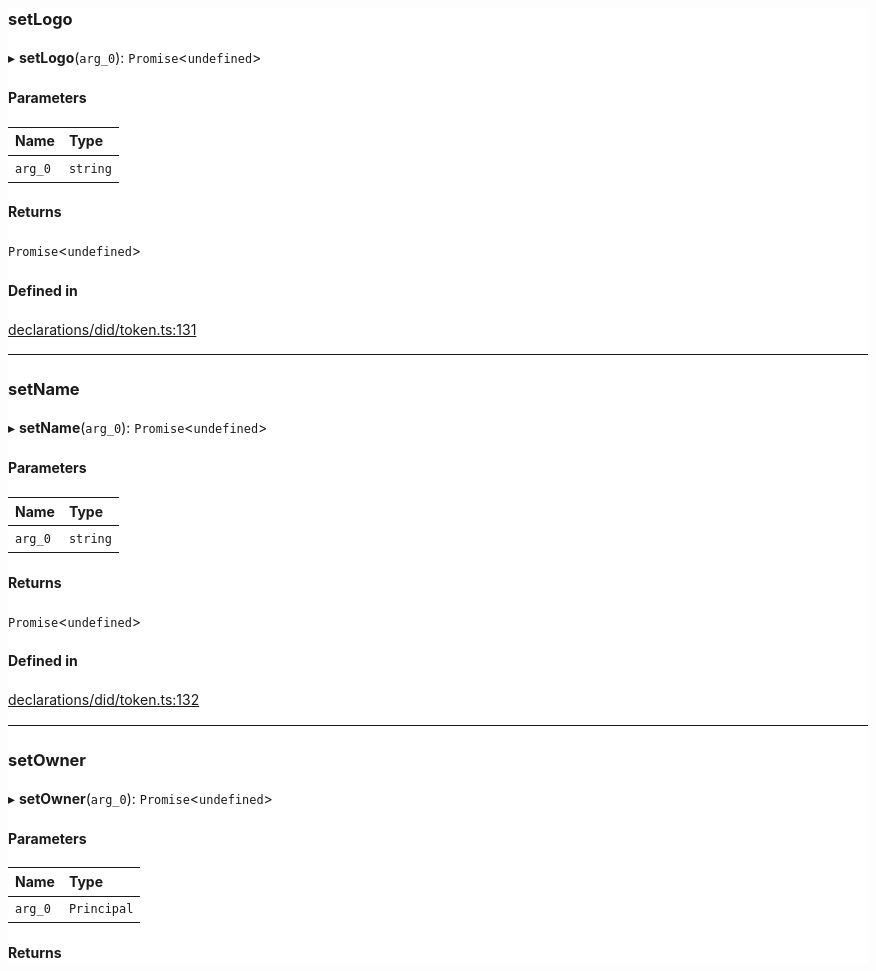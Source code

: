 ### setLogo

▸ **setLogo**(`arg_0`): `Promise`<`undefined`\>

#### Parameters

| Name | Type |
| :------ | :------ |
| `arg_0` | `string` |

#### Returns

`Promise`<`undefined`\>

#### Defined in

[declarations/did/token.ts:131](https://github.com/Psychedelic/sonic-js/blob/33e2dd1/src/declarations/did/token.ts#L131)

___

### setName

▸ **setName**(`arg_0`): `Promise`<`undefined`\>

#### Parameters

| Name | Type |
| :------ | :------ |
| `arg_0` | `string` |

#### Returns

`Promise`<`undefined`\>

#### Defined in

[declarations/did/token.ts:132](https://github.com/Psychedelic/sonic-js/blob/33e2dd1/src/declarations/did/token.ts#L132)

___

### setOwner

▸ **setOwner**(`arg_0`): `Promise`<`undefined`\>

#### Parameters

| Name | Type |
| :------ | :------ |
| `arg_0` | `Principal` |

#### Returns
